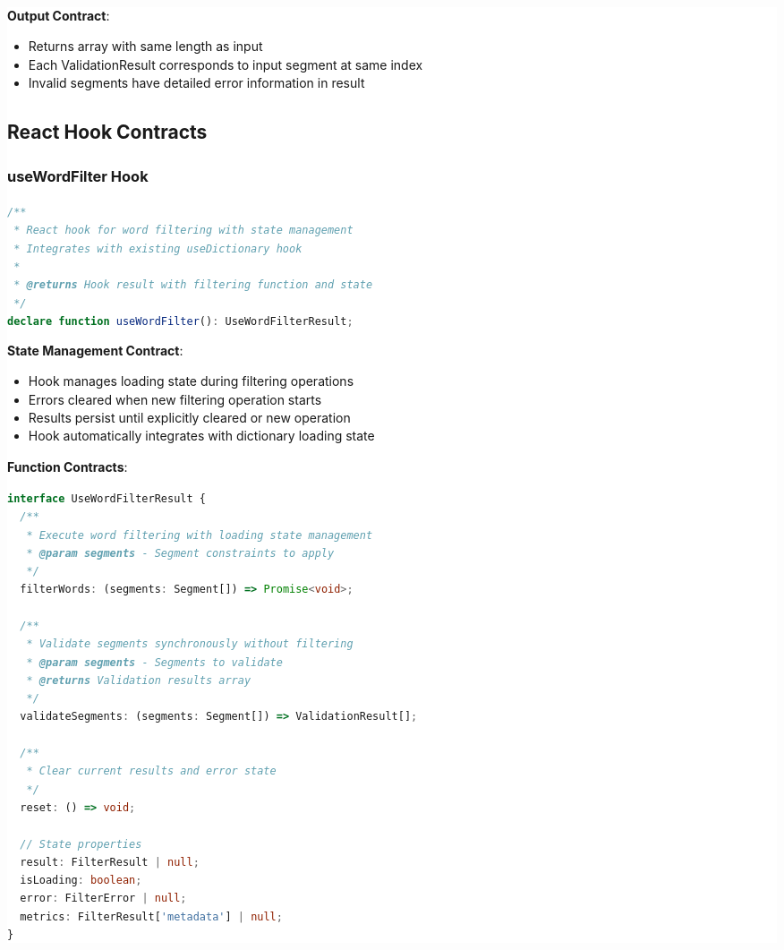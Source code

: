 **Output Contract**:
- Returns array with same length as input
- Each ValidationResult corresponds to input segment at same index
- Invalid segments have detailed error information in result

## React Hook Contracts

### useWordFilter Hook

```typescript
/**
 * React hook for word filtering with state management
 * Integrates with existing useDictionary hook
 * 
 * @returns Hook result with filtering function and state
 */
declare function useWordFilter(): UseWordFilterResult;
```

**State Management Contract**:
- Hook manages loading state during filtering operations
- Errors cleared when new filtering operation starts
- Results persist until explicitly cleared or new operation
- Hook automatically integrates with dictionary loading state

**Function Contracts**:
```typescript
interface UseWordFilterResult {
  /**
   * Execute word filtering with loading state management
   * @param segments - Segment constraints to apply
   */
  filterWords: (segments: Segment[]) => Promise<void>;
  
  /**
   * Validate segments synchronously without filtering
   * @param segments - Segments to validate
   * @returns Validation results array
   */
  validateSegments: (segments: Segment[]) => ValidationResult[];
  
  /**
   * Clear current results and error state
   */
  reset: () => void;
  
  // State properties
  result: FilterResult | null;
  isLoading: boolean;
  error: FilterError | null;
  metrics: FilterResult['metadata'] | null;
}
```

